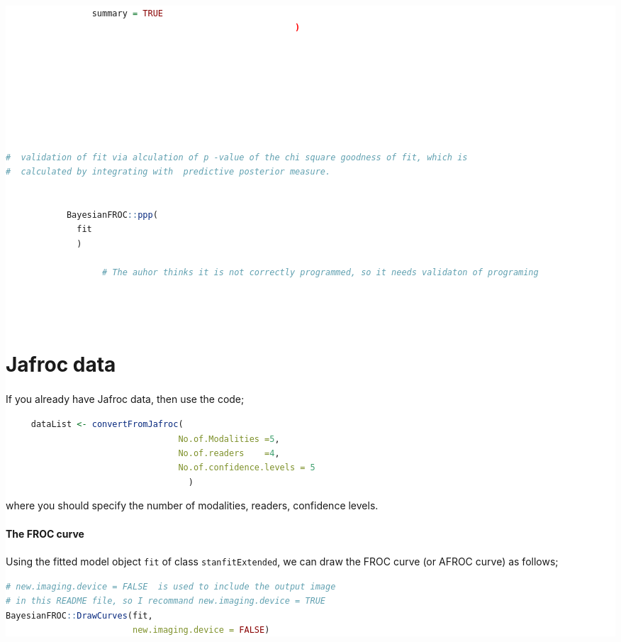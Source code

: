 ``` r
                 summary = TRUE
                                                         )

                  
                  
                  
                  
                  
                  

#  validation of fit via alculation of p -value of the chi square goodness of fit, which is 
#  calculated by integrating with  predictive posterior measure.
                  
                  
            BayesianFROC::ppp(
              fit
              )
                   
                   # The auhor thinks it is not correctly programmed, so it needs validaton of programing

                                     
                  
```

# Jafroc data

If you already have Jafroc data, then use the code;

``` r
     dataList <- convertFromJafroc(
                                  No.of.Modalities =5,
                                  No.of.readers    =4,
                                  No.of.confidence.levels = 5
                                    )
```

where you should specify the number of modalities, readers, confidence
levels.

#### The FROC curve

Using the fitted model object `fit` of class `stanfitExtended`, we can
draw the FROC curve (or AFROC curve) as
follows;



``` r
# new.imaging.device = FALSE  is used to include the output image 
# in this README file, so I recommand new.imaging.device = TRUE
BayesianFROC::DrawCurves(fit,
                         new.imaging.device = FALSE)
```
